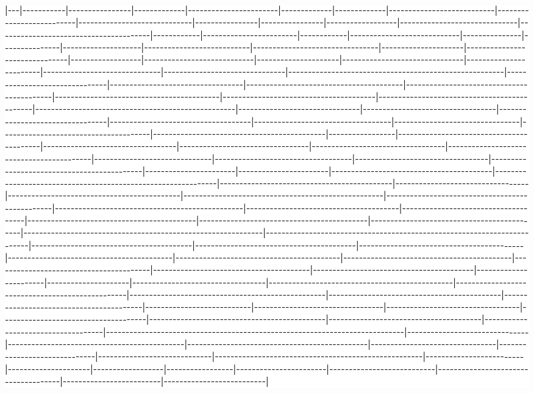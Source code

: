 |---|-----------|----------------|-------------|-----------------------|-------------|-------------|---------------------------|--------------------------|-----------------------------|----------------|----------------|------------------|------------------------------|---------------------------------------|------------|------------------------|------------|----------------------------|---------------|---------------|--------------------|---------------------------|--------------------------------|---------------------|-------------------------------|------------------|----------------------------|---------------------|-------------------------------|------------------------|------------------------------|-------------------------------|-------------------------------------------------------|-------------------------------|----------------------------------|----------------------------------------|-------------------------------------------|------------------------------------------|---------------------------------------|---------------------------------------------|---------------------------------------------------|-------------------------------|----------------------------------|---------------------------------|------------------------------------|-----------------------------------|--------------------------------|--------------------------------------|--------------------------------------------|-----------------|------------------------------------------|----------------------------------|---------------------------------|----------------------------------|------------------------------------------|------------------------------|-----------------------------------|----------------------------------|--------------------------------------------|-----------------------|-----------------------|-----------------------------------------|--------------------------------------------------------------|--------------------------------------------|----------------------------------|--------------------------------------------|---------------------------------------------------|------------------------------------------------|------------------------------------------------|---------------------------------------|-------------------------------------|-------------------------------------------|-------------------------------------------|--------------------------------------------|-------------------------------------------------------------|-------------------------------------------------------------------------|-----------------------------------------|-----------------------------------------|------------------------------------------|------------------------------------------|------------------------------------------|-------------------------------------------|----------------------------------------|----------------------------------------|-----------------------------------------|-----------------------|---------------------|----------------------------------|-----------------------------------------------|-------------------------------------------------|--------------------------------------------------|--------------------------------------------|-----------------------------------------|---------------------------|---------------------------------|----------------------------------|-------------------------------------|---------------------------------------------|---------------------------------------|------------------------------------|----------------------------------------------------------------------------|-------------------------------|---------------------------------------------|----------------------------------------------|--------------------------------|------------------------------|-----------------------------|-----------------------------------------------------|-------------------------|---------------------|------------------|-----------------|-----------------------|---------------------------|-------------------------------------|-------------------------|--------------------------|
